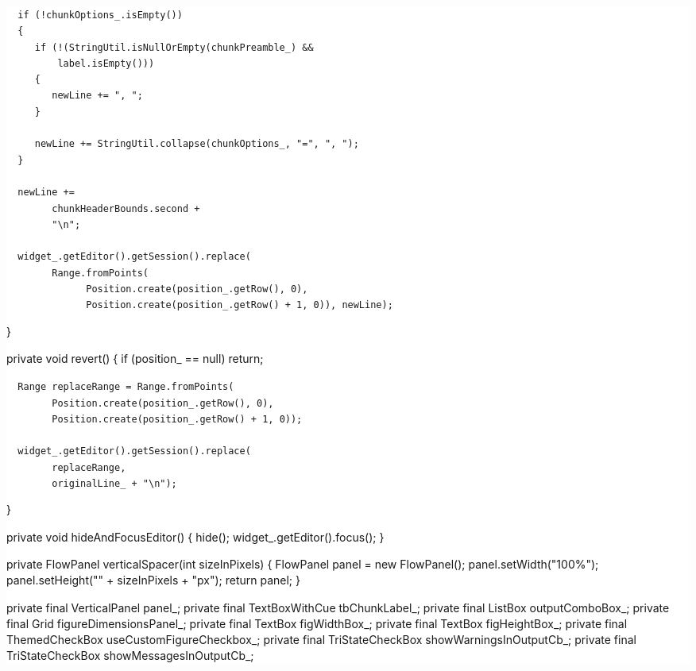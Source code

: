       if (!chunkOptions_.isEmpty())
      {
         if (!(StringUtil.isNullOrEmpty(chunkPreamble_) &&
             label.isEmpty()))
         {
            newLine += ", ";
         }
         
         newLine += StringUtil.collapse(chunkOptions_, "=", ", ");
      }
      
      newLine +=
            chunkHeaderBounds.second +
            "\n";
      
      widget_.getEditor().getSession().replace(
            Range.fromPoints(
                  Position.create(position_.getRow(), 0),
                  Position.create(position_.getRow() + 1, 0)), newLine);
   }
   
   private void revert()
   {
      if (position_ == null)
         return;
      
      Range replaceRange = Range.fromPoints(
            Position.create(position_.getRow(), 0),
            Position.create(position_.getRow() + 1, 0));
      
      widget_.getEditor().getSession().replace(
            replaceRange,
            originalLine_ + "\n");
   }
   
   private void hideAndFocusEditor()
   {
      hide();
      widget_.getEditor().focus();
   }
   
   private FlowPanel verticalSpacer(int sizeInPixels)
   {
      FlowPanel panel = new FlowPanel();
      panel.setWidth("100%");
      panel.setHeight("" + sizeInPixels + "px");
      return panel;
   }
   
   private final VerticalPanel panel_;
   private final TextBoxWithCue tbChunkLabel_;
   private final ListBox outputComboBox_;
   private final Grid figureDimensionsPanel_;
   private final TextBox figWidthBox_;
   private final TextBox figHeightBox_;
   private final ThemedCheckBox useCustomFigureCheckbox_;
   private final TriStateCheckBox showWarningsInOutputCb_;
   private final TriStateCheckBox showMessagesInOutputCb_;
   